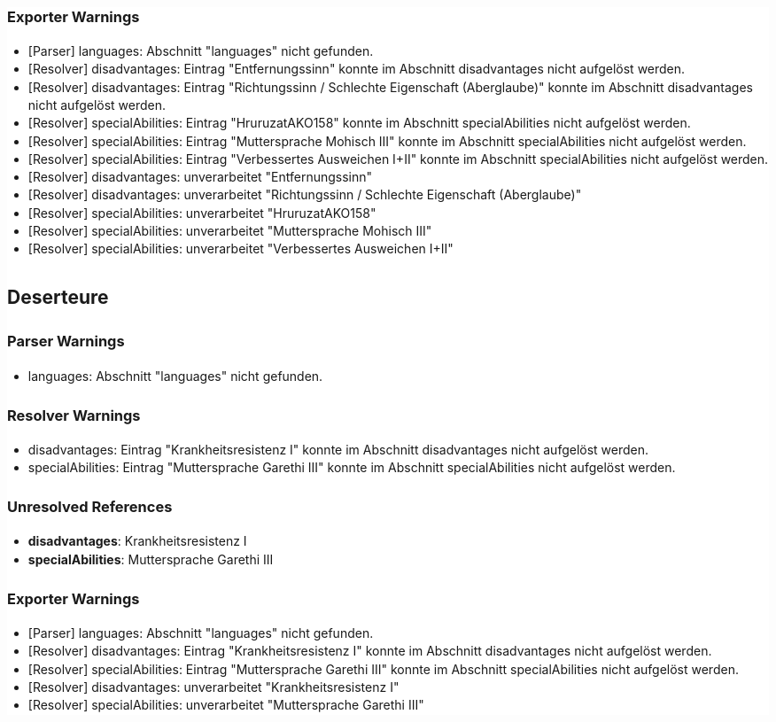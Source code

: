 ### Exporter Warnings
- [Parser] languages: Abschnitt "languages" nicht gefunden.
- [Resolver] disadvantages: Eintrag "Entfernungssinn" konnte im Abschnitt disadvantages nicht aufgelöst werden.
- [Resolver] disadvantages: Eintrag "Richtungssinn / Schlechte Eigenschaft (Aberglaube)" konnte im Abschnitt disadvantages nicht aufgelöst werden.
- [Resolver] specialAbilities: Eintrag "HruruzatAKO158" konnte im Abschnitt specialAbilities nicht aufgelöst werden.
- [Resolver] specialAbilities: Eintrag "Muttersprache Mohisch III" konnte im Abschnitt specialAbilities nicht aufgelöst werden.
- [Resolver] specialAbilities: Eintrag "Verbessertes Ausweichen I+II" konnte im Abschnitt specialAbilities nicht aufgelöst werden.
- [Resolver] disadvantages: unverarbeitet "Entfernungssinn"
- [Resolver] disadvantages: unverarbeitet "Richtungssinn / Schlechte Eigenschaft (Aberglaube)"
- [Resolver] specialAbilities: unverarbeitet "HruruzatAKO158"
- [Resolver] specialAbilities: unverarbeitet "Muttersprache Mohisch III"
- [Resolver] specialAbilities: unverarbeitet "Verbessertes Ausweichen I+II"

## Deserteure

### Parser Warnings
- languages: Abschnitt "languages" nicht gefunden.

### Resolver Warnings
- disadvantages: Eintrag "Krankheitsresistenz I" konnte im Abschnitt disadvantages nicht aufgelöst werden.
- specialAbilities: Eintrag "Muttersprache Garethi III" konnte im Abschnitt specialAbilities nicht aufgelöst werden.

### Unresolved References
- **disadvantages**: Krankheitsresistenz I
- **specialAbilities**: Muttersprache Garethi III

### Exporter Warnings
- [Parser] languages: Abschnitt "languages" nicht gefunden.
- [Resolver] disadvantages: Eintrag "Krankheitsresistenz I" konnte im Abschnitt disadvantages nicht aufgelöst werden.
- [Resolver] specialAbilities: Eintrag "Muttersprache Garethi III" konnte im Abschnitt specialAbilities nicht aufgelöst werden.
- [Resolver] disadvantages: unverarbeitet "Krankheitsresistenz I"
- [Resolver] specialAbilities: unverarbeitet "Muttersprache Garethi III"

